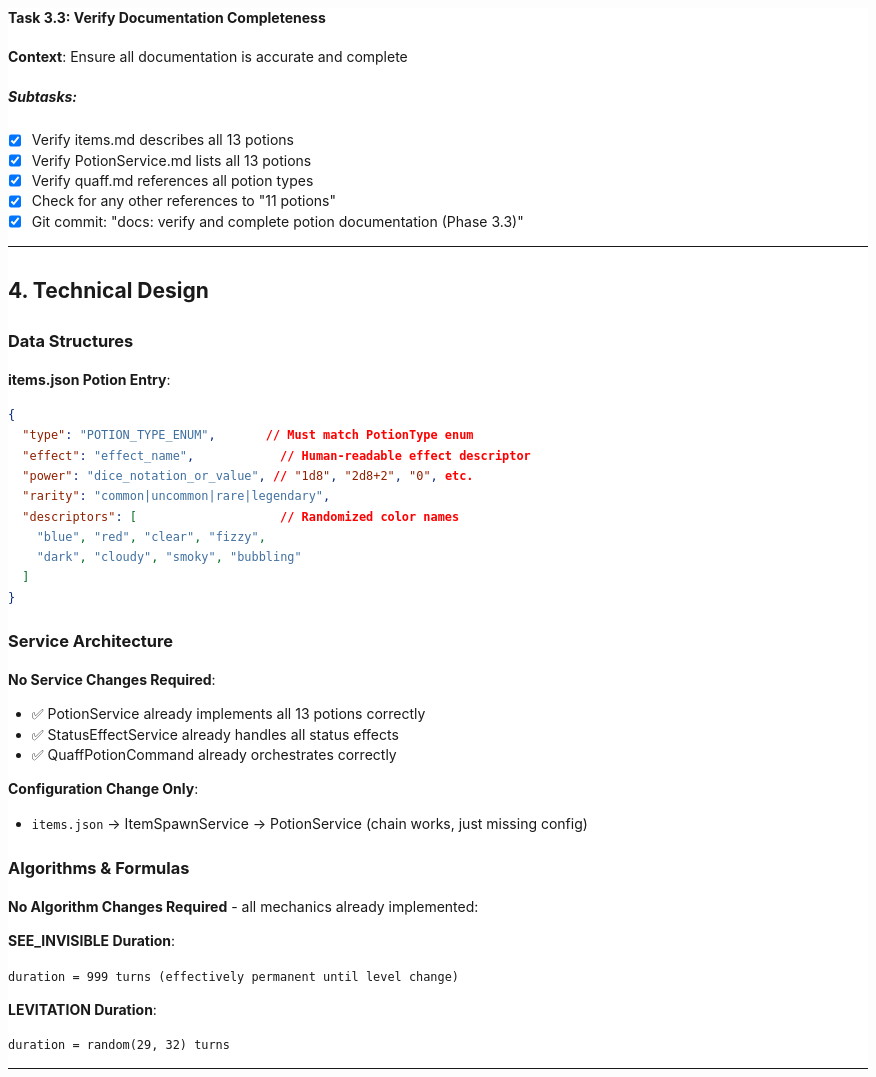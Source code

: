 
#### Task 3.3: Verify Documentation Completeness

**Context**: Ensure all documentation is accurate and complete

##### Subtasks:
- [x] Verify items.md describes all 13 potions
- [x] Verify PotionService.md lists all 13 potions
- [x] Verify quaff.md references all potion types
- [x] Check for any other references to "11 potions"
- [x] Git commit: "docs: verify and complete potion documentation (Phase 3.3)"

---

## 4. Technical Design

### Data Structures

**items.json Potion Entry**:
```json
{
  "type": "POTION_TYPE_ENUM",       // Must match PotionType enum
  "effect": "effect_name",            // Human-readable effect descriptor
  "power": "dice_notation_or_value", // "1d8", "2d8+2", "0", etc.
  "rarity": "common|uncommon|rare|legendary",
  "descriptors": [                    // Randomized color names
    "blue", "red", "clear", "fizzy",
    "dark", "cloudy", "smoky", "bubbling"
  ]
}
```

### Service Architecture

**No Service Changes Required**:
- ✅ PotionService already implements all 13 potions correctly
- ✅ StatusEffectService already handles all status effects
- ✅ QuaffPotionCommand already orchestrates correctly

**Configuration Change Only**:
- `items.json` → ItemSpawnService → PotionService (chain works, just missing config)

### Algorithms & Formulas

**No Algorithm Changes Required** - all mechanics already implemented:

**SEE_INVISIBLE Duration**:
```
duration = 999 turns (effectively permanent until level change)
```

**LEVITATION Duration**:
```
duration = random(29, 32) turns
```

---